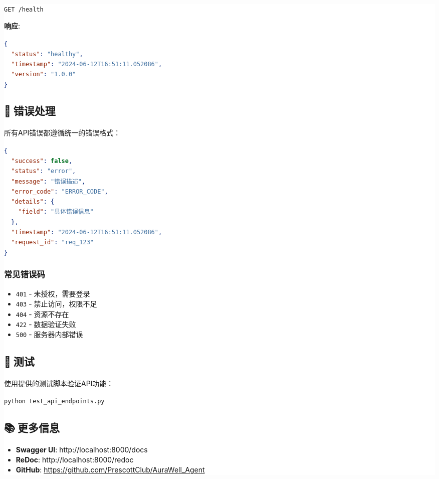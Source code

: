 ```http
GET /health
```

**响应**:
```json
{
  "status": "healthy",
  "timestamp": "2024-06-12T16:51:11.052086",
  "version": "1.0.0"
}
```

## 📝 错误处理

所有API错误都遵循统一的错误格式：

```json
{
  "success": false,
  "status": "error",
  "message": "错误描述",
  "error_code": "ERROR_CODE",
  "details": {
    "field": "具体错误信息"
  },
  "timestamp": "2024-06-12T16:51:11.052086",
  "request_id": "req_123"
}
```

### 常见错误码

- `401` - 未授权，需要登录
- `403` - 禁止访问，权限不足
- `404` - 资源不存在
- `422` - 数据验证失败
- `500` - 服务器内部错误

## 🧪 测试

使用提供的测试脚本验证API功能：

```bash
python test_api_endpoints.py
```

## 📚 更多信息

- **Swagger UI**: http://localhost:8000/docs
- **ReDoc**: http://localhost:8000/redoc
- **GitHub**: https://github.com/PrescottClub/AuraWell_Agent
